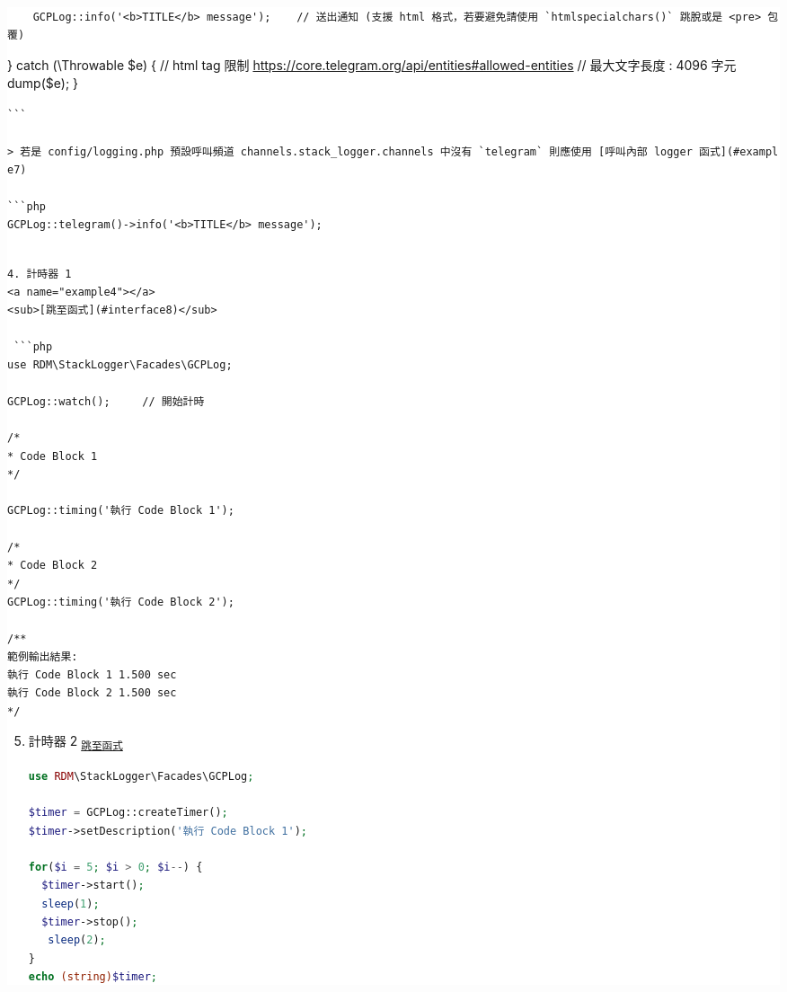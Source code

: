         GCPLog::info('<b>TITLE</b> message');    // 送出通知 (支援 html 格式，若要避免請使用 `htmlspecialchars()` 跳脫或是 <pre> 包覆)
   } catch (\Throwable $e) {
       // html tag 限制 https://core.telegram.org/api/entities#allowed-entities
       // 最大文字長度 : 4096 字元
       dump($e);
    }
   
    ```

    > 若是 config/logging.php 預設呼叫頻道 channels.stack_logger.channels 中沒有 `telegram` 則應使用 [呼叫內部 logger 函式](#example7)
    
    ```php
    GCPLog::telegram()->info('<b>TITLE</b> message');
   ```
    
4. 計時器 1
<a name="example4"></a>
<sub>[跳至函式](#interface8)</sub>

    ```php
   use RDM\StackLogger\Facades\GCPLog;
   
   GCPLog::watch();     // 開始計時
   
   /*
   * Code Block 1
   */
   
   GCPLog::timing('執行 Code Block 1');
   
   /*
   * Code Block 2
   */
   GCPLog::timing('執行 Code Block 2');
   
   /**
   範例輸出結果:
   執行 Code Block 1 1.500 sec
   執行 Code Block 2 1.500 sec
   */
   ```
   
5. 計時器 2 
<a name="example5"></a>
<sub>[跳至函式](#interface8)</sub>

    ```php
   use RDM\StackLogger\Facades\GCPLog;
   
    $timer = GCPLog::createTimer();
    $timer->setDescription('執行 Code Block 1');
    
    for($i = 5; $i > 0; $i--) {
      $timer->start();
      sleep(1);
      $timer->stop();
       sleep(2);
    }
    echo (string)$timer;
   